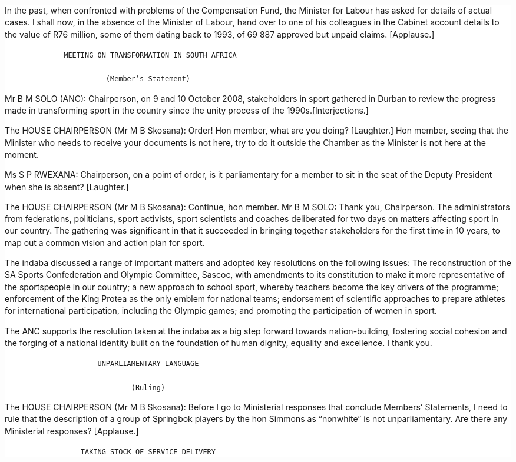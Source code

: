 In the past, when confronted with problems of the Compensation Fund, the
Minister for Labour has asked for details of actual cases. I shall now, in
the absence of the Minister of Labour, hand over to one of his colleagues
in the Cabinet account details to the value of R76 million, some of them
dating back to 1993, of 69 887 approved but unpaid claims. [Applause.]

                  MEETING ON TRANSFORMATION IN SOUTH AFRICA

                            (Member’s Statement)

Mr B M SOLO (ANC): Chairperson, on 9 and 10 October 2008, stakeholders in
sport gathered in Durban to review the progress made in transforming sport
in the country since the unity process of the 1990s.[Interjections.]

The HOUSE CHAIRPERSON (Mr M B Skosana): Order! Hon member, what are you
doing? [Laughter.] Hon member, seeing that the Minister who needs to
receive your documents is not here, try to do it outside the Chamber as the
Minister is not here at the moment.

Ms S P RWEXANA: Chairperson, on a point of order, is it parliamentary for a
member to sit in the seat of the Deputy President when she is absent?
[Laughter.]

The HOUSE CHAIRPERSON (Mr M B Skosana): Continue, hon member.
Mr B M SOLO: Thank you, Chairperson. The administrators from federations,
politicians, sport activists, sport scientists and coaches deliberated for
two days on matters affecting sport in our country. The gathering was
significant in that it succeeded in bringing together stakeholders for the
first time in 10 years, to map out a common vision and action plan for
sport.

The indaba discussed a range of important matters and adopted key
resolutions on the following issues: The reconstruction of the SA Sports
Confederation and Olympic Committee, Sascoc, with amendments to its
constitution to make it more representative of the sportspeople in our
country; a new approach to school sport, whereby teachers become the key
drivers of the programme; enforcement of the King Protea as the only emblem
for national teams; endorsement of scientific approaches to prepare
athletes for international participation, including the Olympic games; and
promoting the participation of women in sport.

The ANC supports the resolution taken at the indaba as a big step forward
towards nation-building, fostering social cohesion and the forging of a
national identity built on the foundation of human dignity, equality and
excellence. I thank you.

                          UNPARLIAMENTARY LANGUAGE

                                  (Ruling)
The HOUSE CHAIRPERSON (Mr M B Skosana): Before I go to Ministerial
responses that conclude Members’ Statements, I need to rule that the
description of a group of Springbok players by the hon Simmons as
“nonwhite” is not unparliamentary. Are there any Ministerial responses?
[Applause.]

                      TAKING STOCK OF SERVICE DELIVERY
